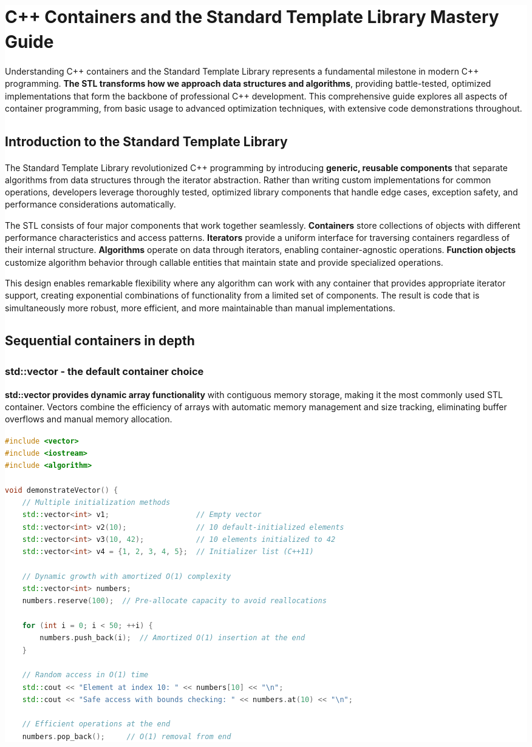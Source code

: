 # C++ Containers and the Standard Template Library Mastery Guide

Understanding C++ containers and the Standard Template Library represents a fundamental milestone in modern C++ programming. **The STL transforms how we approach data structures and algorithms**, providing battle-tested, optimized implementations that form the backbone of professional C++ development. This comprehensive guide explores all aspects of container programming, from basic usage to advanced optimization techniques, with extensive code demonstrations throughout.

## Introduction to the Standard Template Library

The Standard Template Library revolutionized C++ programming by introducing **generic, reusable components** that separate algorithms from data structures through the iterator abstraction. Rather than writing custom implementations for common operations, developers leverage thoroughly tested, optimized library components that handle edge cases, exception safety, and performance considerations automatically.

The STL consists of four major components that work together seamlessly. **Containers** store collections of objects with different performance characteristics and access patterns. **Iterators** provide a uniform interface for traversing containers regardless of their internal structure. **Algorithms** operate on data through iterators, enabling container-agnostic operations. **Function objects** customize algorithm behavior through callable entities that maintain state and provide specialized operations.

This design enables remarkable flexibility where any algorithm can work with any container that provides appropriate iterator support, creating exponential combinations of functionality from a limited set of components. The result is code that is simultaneously more robust, more efficient, and more maintainable than manual implementations.

## Sequential containers in depth

### std::vector - the default container choice

**std::vector provides dynamic array functionality** with contiguous memory storage, making it the most commonly used STL container. Vectors combine the efficiency of arrays with automatic memory management and size tracking, eliminating buffer overflows and manual memory allocation.

```cpp
#include <vector>
#include <iostream>
#include <algorithm>

void demonstrateVector() {
    // Multiple initialization methods
    std::vector<int> v1;                    // Empty vector
    std::vector<int> v2(10);                // 10 default-initialized elements
    std::vector<int> v3(10, 42);            // 10 elements initialized to 42
    std::vector<int> v4 = {1, 2, 3, 4, 5};  // Initializer list (C++11)

    // Dynamic growth with amortized O(1) complexity
    std::vector<int> numbers;
    numbers.reserve(100);  // Pre-allocate capacity to avoid reallocations

    for (int i = 0; i < 50; ++i) {
        numbers.push_back(i);  // Amortized O(1) insertion at the end
    }

    // Random access in O(1) time
    std::cout << "Element at index 10: " << numbers[10] << "\n";
    std::cout << "Safe access with bounds checking: " << numbers.at(10) << "\n";

    // Efficient operations at the end
    numbers.pop_back();     // O(1) removal from end
```